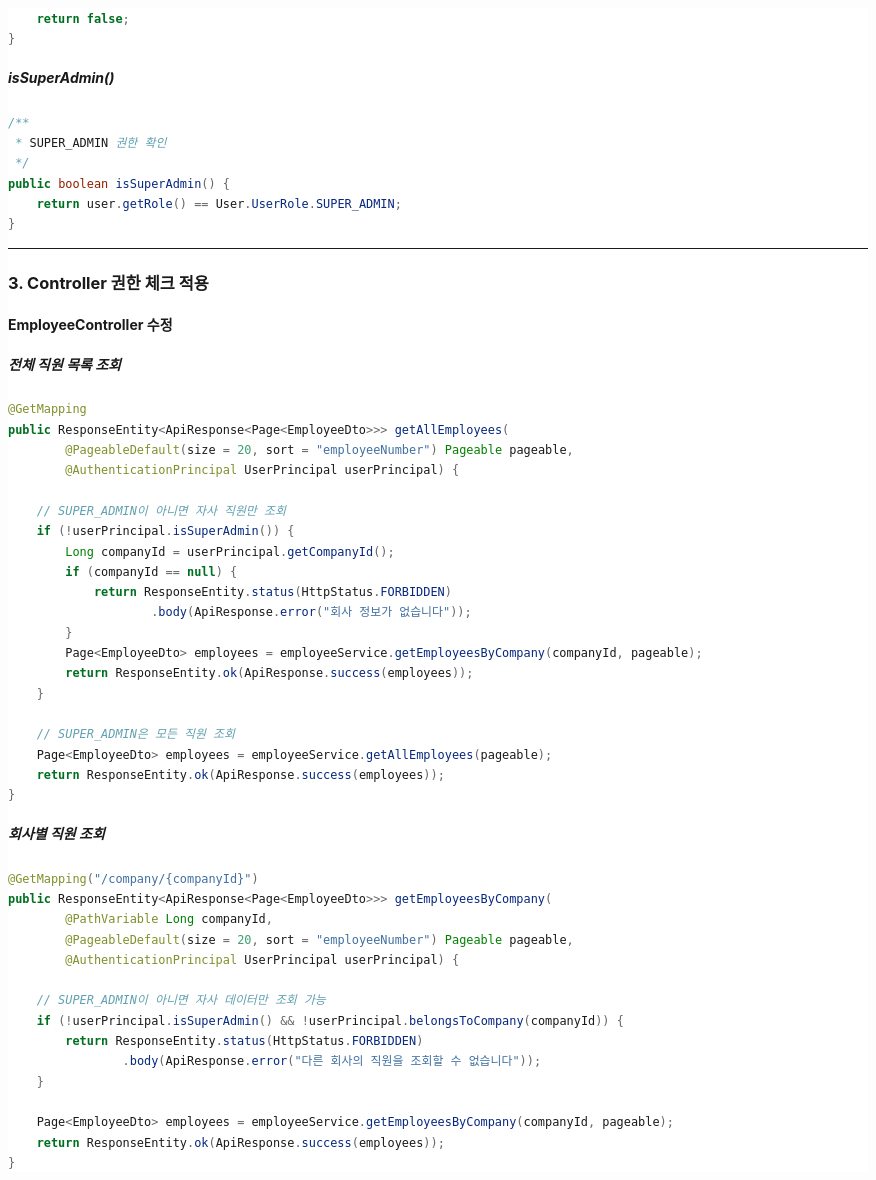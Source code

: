 ```java
    return false;
}
```

##### **isSuperAdmin()**
```java
/**
 * SUPER_ADMIN 권한 확인
 */
public boolean isSuperAdmin() {
    return user.getRole() == User.UserRole.SUPER_ADMIN;
}
```

---

### 3. **Controller 권한 체크 적용**

#### **EmployeeController 수정**

##### **전체 직원 목록 조회**
```java
@GetMapping
public ResponseEntity<ApiResponse<Page<EmployeeDto>>> getAllEmployees(
        @PageableDefault(size = 20, sort = "employeeNumber") Pageable pageable,
        @AuthenticationPrincipal UserPrincipal userPrincipal) {
    
    // SUPER_ADMIN이 아니면 자사 직원만 조회
    if (!userPrincipal.isSuperAdmin()) {
        Long companyId = userPrincipal.getCompanyId();
        if (companyId == null) {
            return ResponseEntity.status(HttpStatus.FORBIDDEN)
                    .body(ApiResponse.error("회사 정보가 없습니다"));
        }
        Page<EmployeeDto> employees = employeeService.getEmployeesByCompany(companyId, pageable);
        return ResponseEntity.ok(ApiResponse.success(employees));
    }
    
    // SUPER_ADMIN은 모든 직원 조회
    Page<EmployeeDto> employees = employeeService.getAllEmployees(pageable);
    return ResponseEntity.ok(ApiResponse.success(employees));
}
```

##### **회사별 직원 조회**
```java
@GetMapping("/company/{companyId}")
public ResponseEntity<ApiResponse<Page<EmployeeDto>>> getEmployeesByCompany(
        @PathVariable Long companyId,
        @PageableDefault(size = 20, sort = "employeeNumber") Pageable pageable,
        @AuthenticationPrincipal UserPrincipal userPrincipal) {
    
    // SUPER_ADMIN이 아니면 자사 데이터만 조회 가능
    if (!userPrincipal.isSuperAdmin() && !userPrincipal.belongsToCompany(companyId)) {
        return ResponseEntity.status(HttpStatus.FORBIDDEN)
                .body(ApiResponse.error("다른 회사의 직원을 조회할 수 없습니다"));
    }
    
    Page<EmployeeDto> employees = employeeService.getEmployeesByCompany(companyId, pageable);
    return ResponseEntity.ok(ApiResponse.success(employees));
}
```
